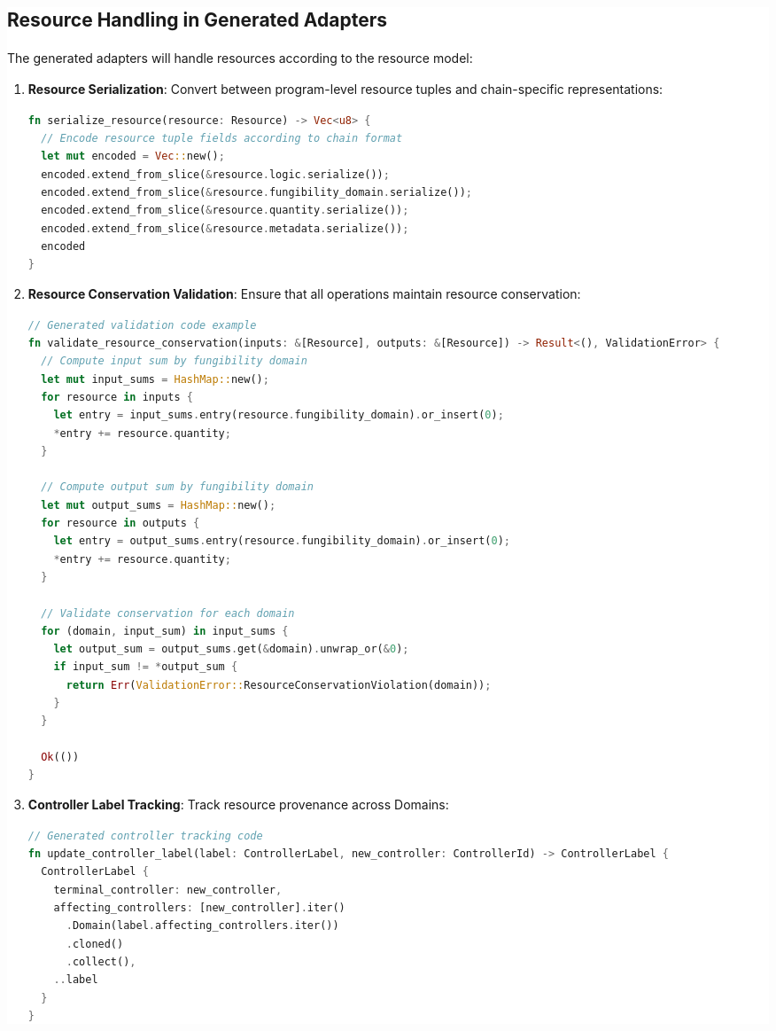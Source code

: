 
## Resource Handling in Generated Adapters

The generated adapters will handle resources according to the resource model:

1. **Resource Serialization**: Convert between program-level resource tuples and chain-specific representations:
   ```rust
   fn serialize_resource(resource: Resource) -> Vec<u8> {
     // Encode resource tuple fields according to chain format
     let mut encoded = Vec::new();
     encoded.extend_from_slice(&resource.logic.serialize());
     encoded.extend_from_slice(&resource.fungibility_domain.serialize());
     encoded.extend_from_slice(&resource.quantity.serialize());
     encoded.extend_from_slice(&resource.metadata.serialize());
     encoded
   }
   ```

2. **Resource Conservation Validation**: Ensure that all operations maintain resource conservation:
   ```rust
   // Generated validation code example
   fn validate_resource_conservation(inputs: &[Resource], outputs: &[Resource]) -> Result<(), ValidationError> {
     // Compute input sum by fungibility domain
     let mut input_sums = HashMap::new();
     for resource in inputs {
       let entry = input_sums.entry(resource.fungibility_domain).or_insert(0);
       *entry += resource.quantity;
     }
     
     // Compute output sum by fungibility domain
     let mut output_sums = HashMap::new();
     for resource in outputs {
       let entry = output_sums.entry(resource.fungibility_domain).or_insert(0);
       *entry += resource.quantity;
     }
     
     // Validate conservation for each domain
     for (domain, input_sum) in input_sums {
       let output_sum = output_sums.get(&domain).unwrap_or(&0);
       if input_sum != *output_sum {
         return Err(ValidationError::ResourceConservationViolation(domain));
       }
     }
     
     Ok(())
   }
   ```

3. **Controller Label Tracking**: Track resource provenance across Domains:
   ```rust
   // Generated controller tracking code
   fn update_controller_label(label: ControllerLabel, new_controller: ControllerId) -> ControllerLabel {
     ControllerLabel {
       terminal_controller: new_controller,
       affecting_controllers: [new_controller].iter()
         .Domain(label.affecting_controllers.iter())
         .cloned()
         .collect(),
       ..label
     }
   }
   ```
